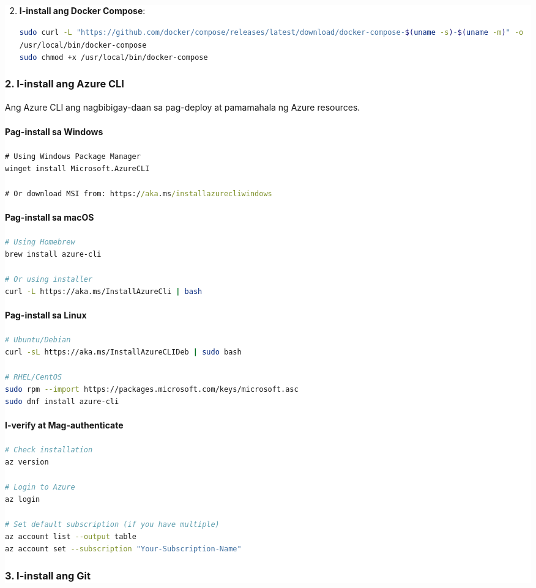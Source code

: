 2. **I-install ang Docker Compose**:
   ```bash
   sudo curl -L "https://github.com/docker/compose/releases/latest/download/docker-compose-$(uname -s)-$(uname -m)" -o /usr/local/bin/docker-compose
   sudo chmod +x /usr/local/bin/docker-compose
   ```

### 2. I-install ang Azure CLI

Ang Azure CLI ang nagbibigay-daan sa pag-deploy at pamamahala ng Azure resources.

#### Pag-install sa Windows

```cmd
# Using Windows Package Manager
winget install Microsoft.AzureCLI

# Or download MSI from: https://aka.ms/installazurecliwindows
```

#### Pag-install sa macOS

```bash
# Using Homebrew
brew install azure-cli

# Or using installer
curl -L https://aka.ms/InstallAzureCli | bash
```

#### Pag-install sa Linux

```bash
# Ubuntu/Debian
curl -sL https://aka.ms/InstallAzureCLIDeb | sudo bash

# RHEL/CentOS
sudo rpm --import https://packages.microsoft.com/keys/microsoft.asc
sudo dnf install azure-cli
```

#### I-verify at Mag-authenticate

```bash
# Check installation
az version

# Login to Azure
az login

# Set default subscription (if you have multiple)
az account list --output table
az account set --subscription "Your-Subscription-Name"
```

### 3. I-install ang Git

